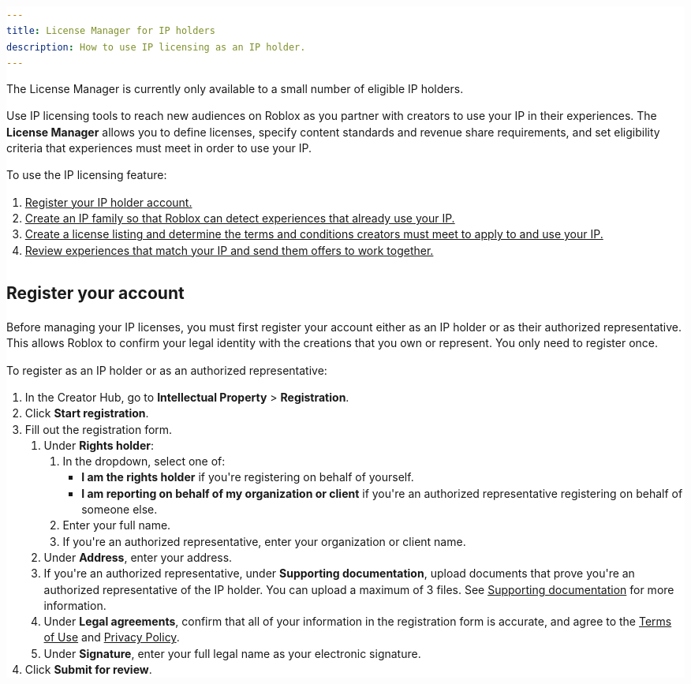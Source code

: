 ```yaml
---
title: License Manager for IP holders
description: How to use IP licensing as an IP holder.
---
```


<Alert severity="warning">
  The License Manager is currently only available to a small number of eligible IP holders.
</Alert>

Use IP licensing tools to reach new audiences on Roblox as you partner with creators to use your IP in their experiences. The **License Manager** allows you to define licenses, specify content standards and revenue share requirements, and set eligibility criteria that experiences must meet in order to use your IP.

To use the IP licensing feature:

1. [Register your IP holder account.](#register-your-account)
2. [Create an IP family so that Roblox can detect experiences that already use your IP.](#create-an-ip-family)
3. [Create a license listing and determine the terms and conditions creators must meet to apply to and use your IP.](#create-a-license-listing)
4. [Review experiences that match your IP and send them offers to work together.](#review-matches-and-send-a-license-offer)

## Register your account

Before managing your IP licenses, you must first register your account either as an IP holder or as their authorized representative. This allows Roblox to confirm your legal identity with the creations that you own or represent. You only need to register once.

To register as an IP holder or as an authorized representative:

1. In the Creator Hub, go to **Intellectual Property** > **Registration**.
2. Click **Start registration**.
3. Fill out the registration form.
    1. Under **Rights holder**:
        1. In the dropdown, select one of:
            - **I am the rights holder** if you're registering on behalf of yourself.
            - **I am reporting on behalf of my organization or client** if you're an authorized representative registering on behalf of someone else.
        2. Enter your full name.
        3. If you're an authorized representative, enter your organization or client name.
    2. Under **Address**, enter your address.
    3. If you're an authorized representative, under **Supporting documentation**, upload documents that prove you're an authorized representative of the IP holder. You can upload a maximum of 3 files. See [Supporting documentation](#supporting-documentation) for more information.
    4. Under **Legal agreements**, confirm that all of your information in the registration form is accurate, and agree to the [Terms of Use](https://www.roblox.com/info/terms) and [Privacy Policy](https://www.roblox.com/info/privacy).
    5. Under **Signature**, enter your full legal name as your electronic signature.
4. Click **Submit for review**.

